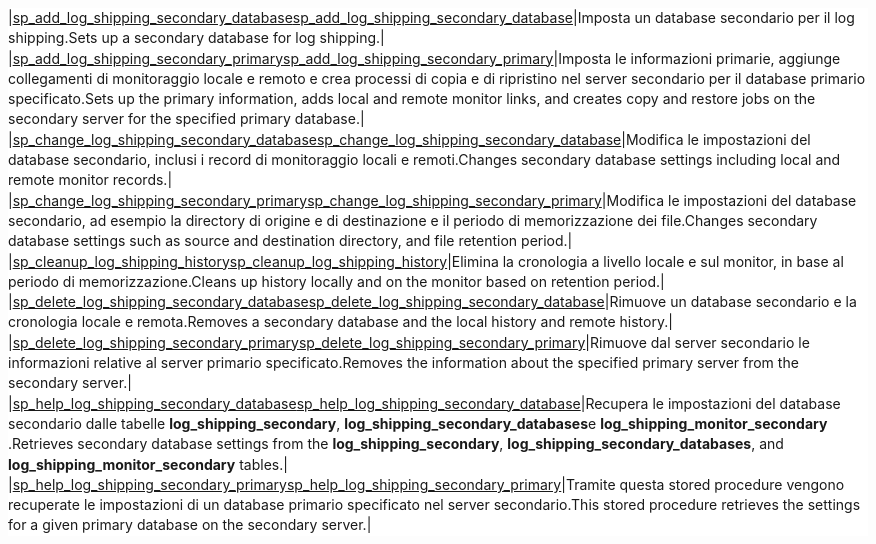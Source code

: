 |[<span data-ttu-id="c19b1-167">sp_add_log_shipping_secondary_database</span><span class="sxs-lookup"><span data-stu-id="c19b1-167">sp_add_log_shipping_secondary_database</span></span>](/sql/relational-databases/system-stored-procedures/sp-add-log-shipping-secondary-database-transact-sql)|<span data-ttu-id="c19b1-168">Imposta un database secondario per il log shipping.</span><span class="sxs-lookup"><span data-stu-id="c19b1-168">Sets up a secondary database for log shipping.</span></span>|  
|[<span data-ttu-id="c19b1-169">sp_add_log_shipping_secondary_primary</span><span class="sxs-lookup"><span data-stu-id="c19b1-169">sp_add_log_shipping_secondary_primary</span></span>](/sql/relational-databases/system-stored-procedures/sp-add-log-shipping-secondary-primary-transact-sql)|<span data-ttu-id="c19b1-170">Imposta le informazioni primarie, aggiunge collegamenti di monitoraggio locale e remoto e crea processi di copia e di ripristino nel server secondario per il database primario specificato.</span><span class="sxs-lookup"><span data-stu-id="c19b1-170">Sets up the primary information, adds local and remote monitor links, and creates copy and restore jobs on the secondary server for the specified primary database.</span></span>|  
|[<span data-ttu-id="c19b1-171">sp_change_log_shipping_secondary_database</span><span class="sxs-lookup"><span data-stu-id="c19b1-171">sp_change_log_shipping_secondary_database</span></span>](/sql/relational-databases/system-stored-procedures/sp-change-log-shipping-secondary-database-transact-sql)|<span data-ttu-id="c19b1-172">Modifica le impostazioni del database secondario, inclusi i record di monitoraggio locali e remoti.</span><span class="sxs-lookup"><span data-stu-id="c19b1-172">Changes secondary database settings including local and remote monitor records.</span></span>|  
|[<span data-ttu-id="c19b1-173">sp_change_log_shipping_secondary_primary</span><span class="sxs-lookup"><span data-stu-id="c19b1-173">sp_change_log_shipping_secondary_primary</span></span>](/sql/relational-databases/system-stored-procedures/sp-change-log-shipping-secondary-primary-transact-sql)|<span data-ttu-id="c19b1-174">Modifica le impostazioni del database secondario, ad esempio la directory di origine e di destinazione e il periodo di memorizzazione dei file.</span><span class="sxs-lookup"><span data-stu-id="c19b1-174">Changes secondary database settings such as source and destination directory, and file retention period.</span></span>|  
|[<span data-ttu-id="c19b1-175">sp_cleanup_log_shipping_history</span><span class="sxs-lookup"><span data-stu-id="c19b1-175">sp_cleanup_log_shipping_history</span></span>](/sql/relational-databases/system-stored-procedures/sp-cleanup-log-shipping-history-transact-sql)|<span data-ttu-id="c19b1-176">Elimina la cronologia a livello locale e sul monitor, in base al periodo di memorizzazione.</span><span class="sxs-lookup"><span data-stu-id="c19b1-176">Cleans up history locally and on the monitor based on retention period.</span></span>|  
|[<span data-ttu-id="c19b1-177">sp_delete_log_shipping_secondary_database</span><span class="sxs-lookup"><span data-stu-id="c19b1-177">sp_delete_log_shipping_secondary_database</span></span>](/sql/relational-databases/system-stored-procedures/sp-delete-log-shipping-secondary-database-transact-sql)|<span data-ttu-id="c19b1-178">Rimuove un database secondario e la cronologia locale e remota.</span><span class="sxs-lookup"><span data-stu-id="c19b1-178">Removes a secondary database and the local history and remote history.</span></span>|  
|[<span data-ttu-id="c19b1-179">sp_delete_log_shipping_secondary_primary</span><span class="sxs-lookup"><span data-stu-id="c19b1-179">sp_delete_log_shipping_secondary_primary</span></span>](/sql/relational-databases/system-stored-procedures/sp-delete-log-shipping-secondary-primary-transact-sql)|<span data-ttu-id="c19b1-180">Rimuove dal server secondario le informazioni relative al server primario specificato.</span><span class="sxs-lookup"><span data-stu-id="c19b1-180">Removes the information about the specified primary server from the secondary server.</span></span>|  
|[<span data-ttu-id="c19b1-181">sp_help_log_shipping_secondary_database</span><span class="sxs-lookup"><span data-stu-id="c19b1-181">sp_help_log_shipping_secondary_database</span></span>](/sql/relational-databases/system-stored-procedures/sp-help-log-shipping-secondary-database-transact-sql)|<span data-ttu-id="c19b1-182">Recupera le impostazioni del database secondario dalle tabelle **log_shipping_secondary**, **log_shipping_secondary_databases**e **log_shipping_monitor_secondary** .</span><span class="sxs-lookup"><span data-stu-id="c19b1-182">Retrieves secondary database settings from the **log_shipping_secondary**, **log_shipping_secondary_databases**, and **log_shipping_monitor_secondary** tables.</span></span>|  
|[<span data-ttu-id="c19b1-183">sp_help_log_shipping_secondary_primary</span><span class="sxs-lookup"><span data-stu-id="c19b1-183">sp_help_log_shipping_secondary_primary</span></span>](/sql/relational-databases/system-stored-procedures/sp-help-log-shipping-secondary-primary-transact-sql)|<span data-ttu-id="c19b1-184">Tramite questa stored procedure vengono recuperate le impostazioni di un database primario specificato nel server secondario.</span><span class="sxs-lookup"><span data-stu-id="c19b1-184">This stored procedure retrieves the settings for a given primary database on the secondary server.</span></span>|  